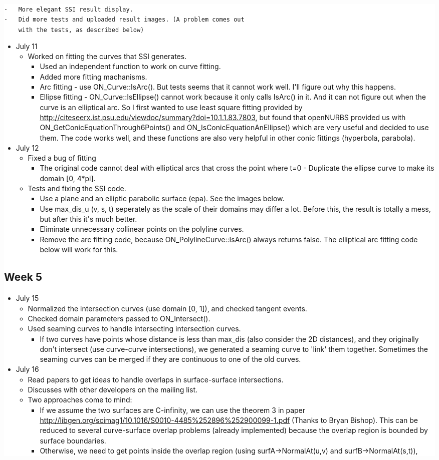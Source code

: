     -   More elegant SSI result display.
    -   Did more tests and uploaded result images. (A problem comes out
        with the tests, as described below)
-   July 11
    -   Worked on fitting the curves that SSI generates.
        -   Used an independent function to work on curve fitting.
        -   Added more fitting machanisms.
        -   Arc fitting - use ON_Curve::IsArc(). But tests seems that
            it cannot work well. I'll figure out why this happens.
        -   Ellipse fitting - ON_Curve::IsEllipse() cannot work because
            it only calls IsArc() in it. And it can not figure out when
            the curve is an elliptical arc. So I first wanted to use
            least square fitting provided by
            <http://citeseerx.ist.psu.edu/viewdoc/summary?doi=10.1.1.83.7803>,
            but found that openNURBS provided us with
            ON_GetConicEquationThrough6Points() and
            ON_IsConicEquationAnEllipse() which are very useful and
            decided to use them. The code works well, and these
            functions are also very helpful in other conic fittings
            (hyperbola, parabola).
-   July 12
    -   Fixed a bug of fitting
        -   The original code cannot deal with elliptical arcs that
            cross the point where t=0 - Duplicate the ellipse curve to
            make its domain \[0, 4\*pi\].
    -   Tests and fixing the SSI code.
        -   Use a plane and an elliptic parabolic surface (epa). See the
            images below.
        -   Use max_dis_u (v, s, t) seperately as the scale of their
            domains may differ a lot. Before this, the result is totally
            a mess, but after this it's much better.
        -   Eliminate unnecessary collinear points on the polyline
            curves.
        -   Remove the arc fitting code, because
            ON_PolylineCurve::IsArc() always returns false. The
            elliptical arc fitting code below will work for this.

## Week 5

-   July 15
    -   Normalized the intersection curves (use domain \[0, 1\]), and
        checked tangent events.
    -   Checked domain parameters passed to ON_Intersect().
    -   Used seaming curves to handle intersecting intersection curves.
        -   If two curves have points whose distance is less than
            max_dis (also consider the 2D distances), and they
            originally don't intersect (use curve-curve intersections),
            we generated a seaming curve to 'link' them together.
            Sometimes the seaming curves can be merged if they are
            continuous to one of the old curves.
-   July 16
    -   Read papers to get ideas to handle overlaps in surface-surface
        intersections.
    -   Discusses with other developers on the mailing list.
    -   Two approaches come to mind:
        -   If we assume the two surfaces are C-infinity, we can use the
            theorem 3 in paper
            <http://libgen.org/scimag1/10.1016/S0010-4485%252896%252900099-1.pdf>
            (Thanks to Bryan Bishop). This can be reduced to several
            curve-surface overlap problems (already implemented) because
            the overlap region is bounded by surface boundaries.
        -   Otherwise, we need to get points inside the overlap region
            (using surfA-&gt;NormalAt(u,v) and surfB-&gt;NormalAt(s,t)),